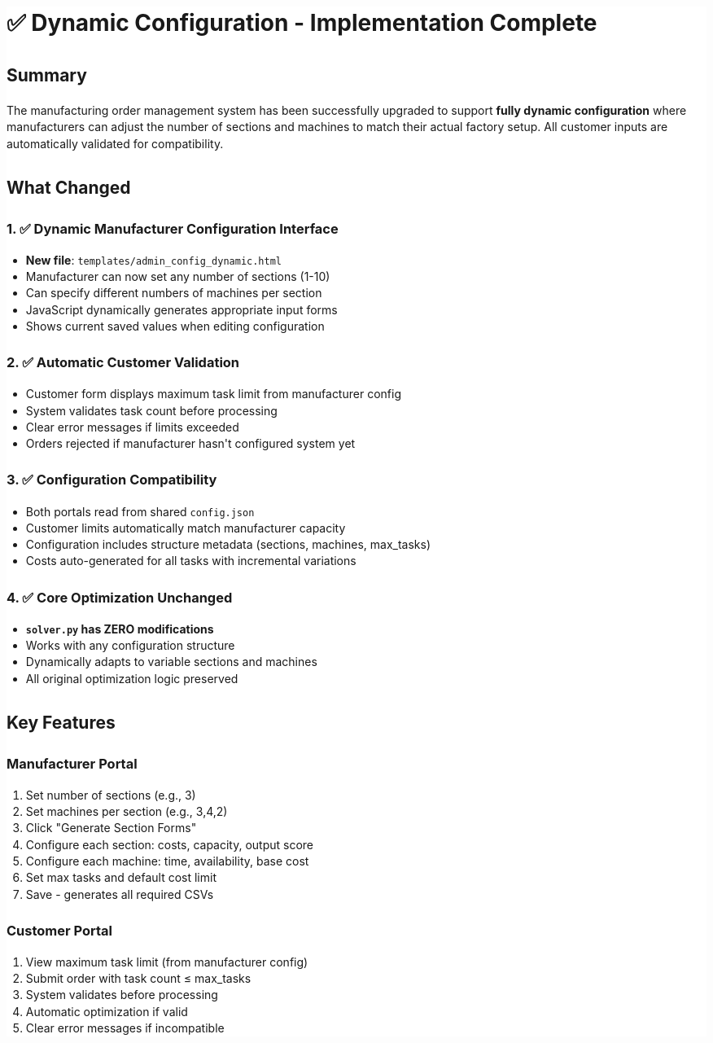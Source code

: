 # ✅ Dynamic Configuration - Implementation Complete

## Summary

The manufacturing order management system has been successfully upgraded to support **fully dynamic configuration** where manufacturers can adjust the number of sections and machines to match their actual factory setup. All customer inputs are automatically validated for compatibility.

## What Changed

### 1. ✅ Dynamic Manufacturer Configuration Interface
- **New file**: `templates/admin_config_dynamic.html`
- Manufacturer can now set any number of sections (1-10)
- Can specify different numbers of machines per section
- JavaScript dynamically generates appropriate input forms
- Shows current saved values when editing configuration

### 2. ✅ Automatic Customer Validation
- Customer form displays maximum task limit from manufacturer config
- System validates task count before processing
- Clear error messages if limits exceeded
- Orders rejected if manufacturer hasn't configured system yet

### 3. ✅ Configuration Compatibility
- Both portals read from shared `config.json`
- Customer limits automatically match manufacturer capacity
- Configuration includes structure metadata (sections, machines, max_tasks)
- Costs auto-generated for all tasks with incremental variations

### 4. ✅ Core Optimization Unchanged
- **`solver.py` has ZERO modifications**
- Works with any configuration structure
- Dynamically adapts to variable sections and machines
- All original optimization logic preserved

## Key Features

### Manufacturer Portal
1. Set number of sections (e.g., 3)
2. Set machines per section (e.g., 3,4,2)
3. Click "Generate Section Forms"
4. Configure each section: costs, capacity, output score
5. Configure each machine: time, availability, base cost
6. Set max tasks and default cost limit
7. Save - generates all required CSVs

### Customer Portal
1. View maximum task limit (from manufacturer config)
2. Submit order with task count ≤ max_tasks
3. System validates before processing
4. Automatic optimization if valid
5. Clear error messages if incompatible
